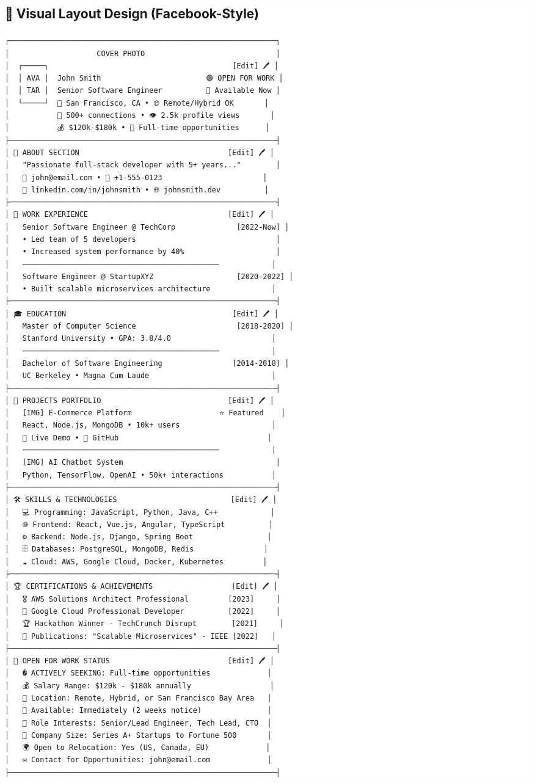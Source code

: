 
## 📱 Visual Layout Design (Facebook-Style)

```
┌─────────────────────────────────────────────────────────────┐
│                    COVER PHOTO                              │
│  ┌─────┐                                          [Edit] 🖊️ │
│  │ AVA │  John Smith                        🟢 OPEN FOR WORK │
│  │ TAR │  Senior Software Engineer          💼 Available Now │
│  └─────┘  📍 San Francisco, CA • 🌐 Remote/Hybrid OK       │
│           👥 500+ connections • 👁️ 2.5k profile views       │
│           💰 $120k-$180k • 🎯 Full-time opportunities      │
├─────────────────────────────────────────────────────────────┤
│ 📝 ABOUT SECTION                                  [Edit] 🖊️ │
│   "Passionate full-stack developer with 5+ years..."        │
│   📧 john@email.com • 📱 +1-555-0123                       │
│   🔗 linkedin.com/in/johnsmith • 🌐 johnsmith.dev          │
├─────────────────────────────────────────────────────────────┤
│ 💼 WORK EXPERIENCE                                [Edit] 🖊️ │
│   Senior Software Engineer @ TechCorp              [2022-Now] │
│   • Led team of 5 developers                                │
│   • Increased system performance by 40%                     │
│   ─────────────────────────────────────────────            │
│   Software Engineer @ StartupXYZ                   [2020-2022] │
│   • Built scalable microservices architecture              │
├─────────────────────────────────────────────────────────────┤
│ 🎓 EDUCATION                                      [Edit] 🖊️ │
│   Master of Computer Science                       [2018-2020] │
│   Stanford University • GPA: 3.8/4.0                       │
│   ─────────────────────────────────────────────            │
│   Bachelor of Software Engineering                [2014-2018] │
│   UC Berkeley • Magna Cum Laude                            │
├─────────────────────────────────────────────────────────────┤
│ 🚀 PROJECTS PORTFOLIO                             [Edit] 🖊️ │
│   [IMG] E-Commerce Platform                    ⭐ Featured    │
│   React, Node.js, MongoDB • 10k+ users                     │
│   🔗 Live Demo • 📂 GitHub                                  │
│   ─────────────────────────────────────────────            │
│   [IMG] AI Chatbot System                                   │
│   Python, TensorFlow, OpenAI • 50k+ interactions           │
├─────────────────────────────────────────────────────────────┤
│ 🛠️ SKILLS & TECHNOLOGIES                          [Edit] 🖊️ │
│   💻 Programming: JavaScript, Python, Java, C++            │
│   🌐 Frontend: React, Vue.js, Angular, TypeScript          │
│   ⚙️ Backend: Node.js, Django, Spring Boot                 │
│   🗄️ Databases: PostgreSQL, MongoDB, Redis                │
│   ☁️ Cloud: AWS, Google Cloud, Docker, Kubernetes         │
├─────────────────────────────────────────────────────────────┤
│ 🏆 CERTIFICATIONS & ACHIEVEMENTS                  [Edit] 🖊️ │
│   🎖️ AWS Solutions Architect Professional         [2023]     │
│   🏅 Google Cloud Professional Developer          [2022]     │
│   🏆 Hackathon Winner - TechCrunch Disrupt        [2021]     │
│   📜 Publications: "Scalable Microservices" - IEEE [2022]   │
├─────────────────────────────────────────────────────────────┤
│ 💼 OPEN FOR WORK STATUS                           [Edit] 🖊️ │
│   � ACTIVELY SEEKING: Full-time opportunities             │
│   💰 Salary Range: $120k - $180k annually                  │
│   📍 Location: Remote, Hybrid, or San Francisco Bay Area   │
│   📅 Available: Immediately (2 weeks notice)               │
│   🎯 Role Interests: Senior/Lead Engineer, Tech Lead, CTO  │
│   🏢 Company Size: Series A+ Startups to Fortune 500       │
│   🌍 Open to Relocation: Yes (US, Canada, EU)             │
│   ✉️ Contact for Opportunities: john@email.com             │
├─────────────────────────────────────────────────────────────┤
```